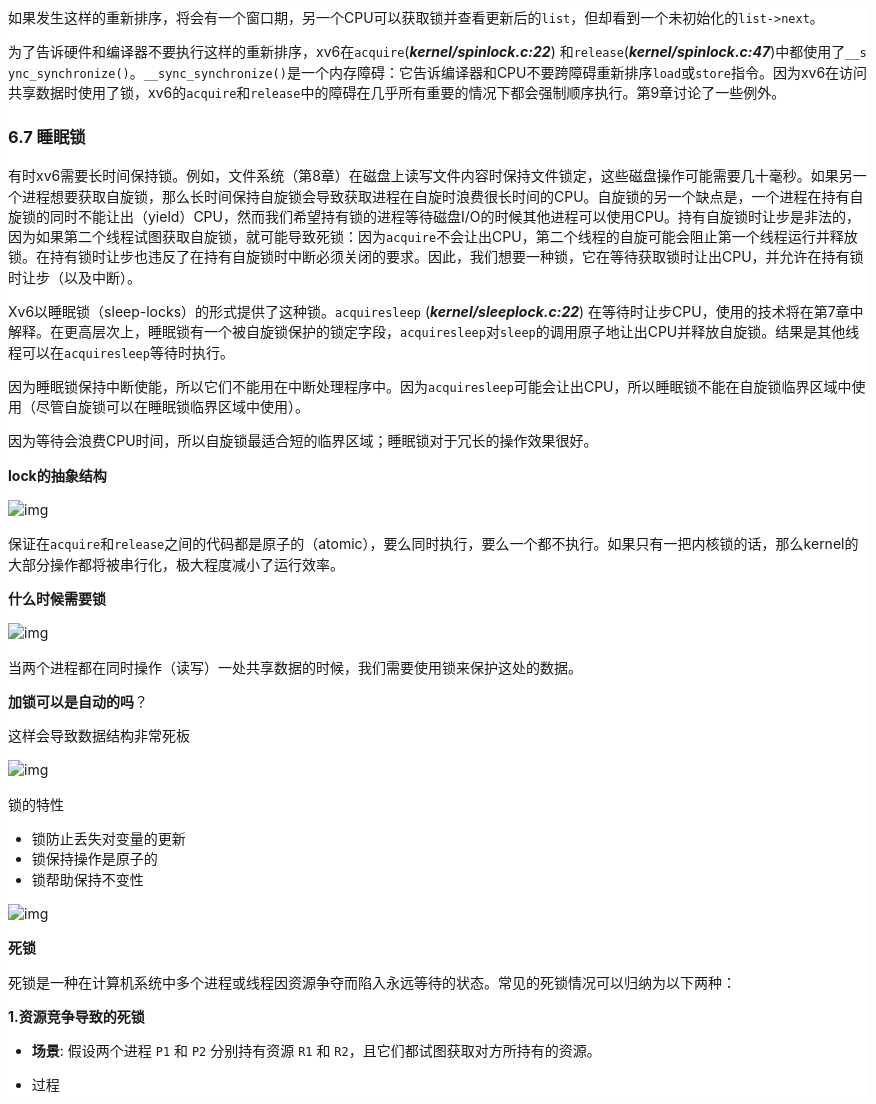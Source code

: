 如果发生这样的重新排序，将会有一个窗口期，另一个CPU可以获取锁并查看更新后的`list`，但却看到一个未初始化的`list->next`。

为了告诉硬件和编译器不要执行这样的重新排序，xv6在`acquire`(***kernel/spinlock.c:22***) 和`release`(***kernel/spinlock.c:47***)中都使用了`__sync_synchronize()`。`__sync_synchronize()`是一个内存障碍：它告诉编译器和CPU不要跨障碍重新排序`load`或`store`指令。因为xv6在访问共享数据时使用了锁，xv6的`acquire`和`release`中的障碍在几乎所有重要的情况下都会强制顺序执行。第9章讨论了一些例外。

### 6.7 睡眠锁

有时xv6需要长时间保持锁。例如，文件系统（第8章）在磁盘上读写文件内容时保持文件锁定，这些磁盘操作可能需要几十毫秒。如果另一个进程想要获取自旋锁，那么长时间保持自旋锁会导致获取进程在自旋时浪费很长时间的CPU。自旋锁的另一个缺点是，一个进程在持有自旋锁的同时不能让出（yield）CPU，然而我们希望持有锁的进程等待磁盘I/O的时候其他进程可以使用CPU。持有自旋锁时让步是非法的，因为如果第二个线程试图获取自旋锁，就可能导致死锁：因为`acquire`不会让出CPU，第二个线程的自旋可能会阻止第一个线程运行并释放锁。在持有锁时让步也违反了在持有自旋锁时中断必须关闭的要求。因此，我们想要一种锁，它在等待获取锁时让出CPU，并允许在持有锁时让步（以及中断）。

Xv6以睡眠锁（sleep-locks）的形式提供了这种锁。`acquiresleep` (***kernel/sleeplock.c:22***) 在等待时让步CPU，使用的技术将在第7章中解释。在更高层次上，睡眠锁有一个被自旋锁保护的锁定字段，`acquiresleep`对`sleep`的调用原子地让出CPU并释放自旋锁。结果是其他线程可以在`acquiresleep`等待时执行。

因为睡眠锁保持中断使能，所以它们不能用在中断处理程序中。因为`acquiresleep`可能会让出CPU，所以睡眠锁不能在自旋锁临界区域中使用（尽管自旋锁可以在睡眠锁临界区域中使用）。

因为等待会浪费CPU时间，所以自旋锁最适合短的临界区域；睡眠锁对于冗长的操作效果很好。



**lock的抽象结构**

![img](/home/sjh/Documents/Markdown_Note/MIT6.S801.assets/6_3.png)

保证在`acquire`和`release`之间的代码都是原子的（atomic），要么同时执行，要么一个都不执行。如果只有一把内核锁的话，那么kernel的大部分操作都将被串行化，极大程度减小了运行效率。

**什么时候需要锁**

![img](/home/sjh/Documents/Markdown_Note/MIT6.S801.assets/6_4.png)

当两个进程都在同时操作（读写）一处共享数据的时候，我们需要使用锁来保护这处的数据。

**加锁可以是自动的吗**？

这样会导致数据结构非常死板

![img](/home/sjh/Documents/Markdown_Note/MIT6.S801.assets/6_5.png)



锁的特性

- 锁防止丢失对变量的更新
- 锁保持操作是原子的
- 锁帮助保持不变性

![img](/home/sjh/Documents/Markdown_Note/MIT6.S801.assets/6_6.png)

**死锁**

死锁是一种在计算机系统中多个进程或线程因资源争夺而陷入永远等待的状态。常见的死锁情况可以归纳为以下两种：

**1.资源竞争导致的死锁**

- **场景**: 假设两个进程 `P1` 和 `P2` 分别持有资源 `R1` 和 `R2`，且它们都试图获取对方所持有的资源。

- 过程
